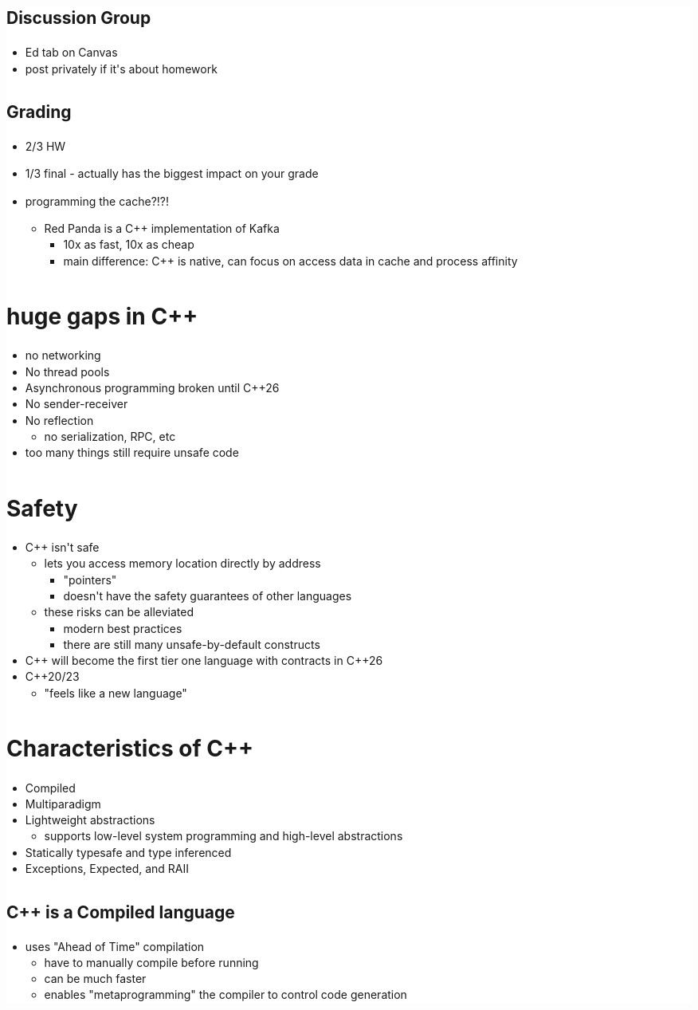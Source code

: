 ## Discussion Group ##

- Ed tab on Canvas
- post privately if it's about homework

## Grading ##
- 2/3 HW
- 1/3 final - actually has the biggest impact on your grade

- programming the cache?!?!
	- Red Panda is a C++ implementation of Kafka
		- 10x as fast, 10x as cheap
		- main difference: C++ is native, can focus on access data in cache and process affinity

# huge gaps in C++ #
- no networking
- No thread pools
- Asynchronous programming broken until C++26
- No sender-receiver
- No reflection
	- no serialization, RPC, etc
- too many things still require unsafe code

# Safety #
- C++ isn't safe
	- lets you access memory location directly by address
		- "pointers"
		- doesn't have the safety guarantees of other languages
	- these risks can be alleviated
		- modern best practices
		- there are still many unsafe-by-default constructs
- C++ will become the first tier one language with contracts in C++26
- C++20/23
	- "feels like a new language"

# Characteristics of C++ #
- Compiled
- Multiparadigm
- Lightweight abstractions
	- supports low-level system programming and high-level abstractions
- Statically typesafe and type inferenced
- Exceptions, Expected, and RAII

## C++ is a Compiled language ##
- uses "Ahead of Time" compilation
	- have to manually compile before running
	- can be much faster
	- enables "metaprogramming" the compiler to control code generation
